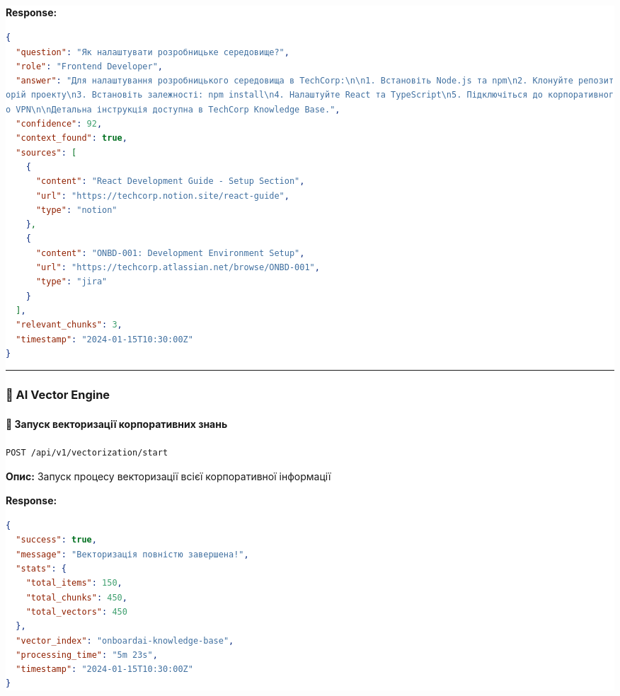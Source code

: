 **Response:**
```json
{
  "question": "Як налаштувати розробницьке середовище?",
  "role": "Frontend Developer",
  "answer": "Для налаштування розробницького середовища в TechCorp:\n\n1. Встановіть Node.js та npm\n2. Клонуйте репозиторій проекту\n3. Встановіть залежності: npm install\n4. Налаштуйте React та TypeScript\n5. Підключіться до корпоративного VPN\n\nДетальна інструкція доступна в TechCorp Knowledge Base.",
  "confidence": 92,
  "context_found": true,
  "sources": [
    {
      "content": "React Development Guide - Setup Section",
      "url": "https://techcorp.notion.site/react-guide",
      "type": "notion"
    },
    {
      "content": "ONBD-001: Development Environment Setup",
      "url": "https://techcorp.atlassian.net/browse/ONBD-001",
      "type": "jira"
    }
  ],
  "relevant_chunks": 3,
  "timestamp": "2024-01-15T10:30:00Z"
}
```

---

### 🧠 AI Vector Engine

#### 🚀 Запуск векторизації корпоративних знань
```http
POST /api/v1/vectorization/start
```
**Опис:** Запуск процесу векторизації всієї корпоративної інформації

**Response:**
```json
{
  "success": true,
  "message": "Векторизація повністю завершена!",
  "stats": {
    "total_items": 150,
    "total_chunks": 450,
    "total_vectors": 450
  },
  "vector_index": "onboardai-knowledge-base",
  "processing_time": "5m 23s",
  "timestamp": "2024-01-15T10:30:00Z"
}
```
